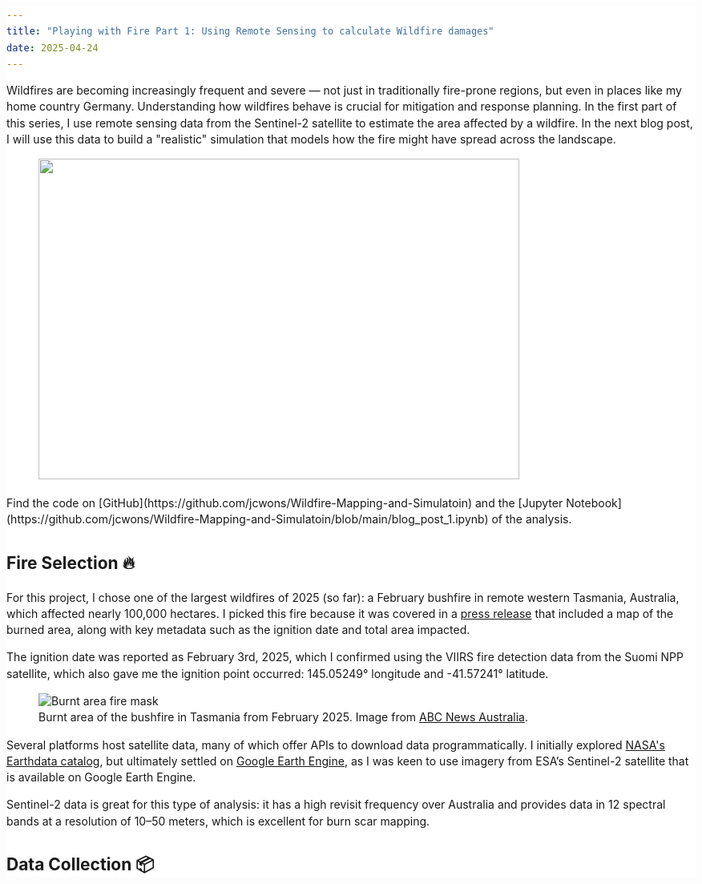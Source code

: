 ```yaml
---
title: "Playing with Fire Part 1: Using Remote Sensing to calculate Wildfire damages"
date: 2025-04-24
---
```



 


Wildfires are becoming increasingly frequent and severe — not just in traditionally fire-prone regions, but even in places like my home country Germany. Understanding how wildfires behave is crucial for mitigation and response planning. In the first part of this series, I use remote sensing data from the Sentinel-2 satellite to estimate the area affected by a wildfire. In the next blog post, I will use this data to build a "realistic" simulation that models how the fire might have spread across the landscape.
<figure>
    <img src="{{ site.baseurl }}/docs/assets/bushfire/bushfire1.png"  width=600 height=400> 
</figure>
Find the code on [GitHub](https://github.com/jcwons/Wildfire-Mapping-and-Simulatoin) and the [Jupyter Notebook](https://github.com/jcwons/Wildfire-Mapping-and-Simulatoin/blob/main/blog_post_1.ipynb) of the analysis.

## Fire Selection 🔥

For this project, I chose one of the largest wildfires of 2025 (so far): a February bushfire in remote western Tasmania, Australia, which affected nearly 100,000 hectares. I picked this fire because it was covered in a [press release](https://www.abc.net.au/news/2025-02-18/tasmania-remote-west-bushfires-95000-hectares-burnt/104945100) that included a map of the burned area, along with key metadata such as the ignition date and total area impacted. 

The ignition date was reported as February 3rd, 2025, which I confirmed using the VIIRS fire detection data from the Suomi NPP satellite, which also gave me the ignition point occurred: 145.05249° longitude and -41.57241° latitude.

<figure>
    <img src="{{ site.baseurl }}/docs/assets/bushfire/ABC_firemask.png" alt="Burnt area fire mask" width="300">
    <figcaption>Burnt area of the bushfire in Tasmania from February 2025. Image from <a href="https://www.abc.net.au/news/2025-02-18/tasmania-remote-west-bushfires-95000-hectares-burnt/104945100" target="_blank">ABC News Australia</a>.</figcaption>
</figure>

Several platforms host satellite data, many of which offer APIs to download data programmatically. I initially explored [NASA's Earthdata catalog](https://www.earthdata.nasa.gov/data/catalog), but ultimately settled on [Google Earth Engine](https://developers.google.com/earth-engine/datasets/catalog), as I was keen to use imagery from ESA’s Sentinel-2 satellite that is available on Google Earth Engine.

Sentinel-2 data is great for this type of analysis: it has a high revisit frequency over Australia and provides data in 12 spectral bands at a resolution of 10–50 meters, which is excellent for burn scar mapping.

## Data Collection 📦

